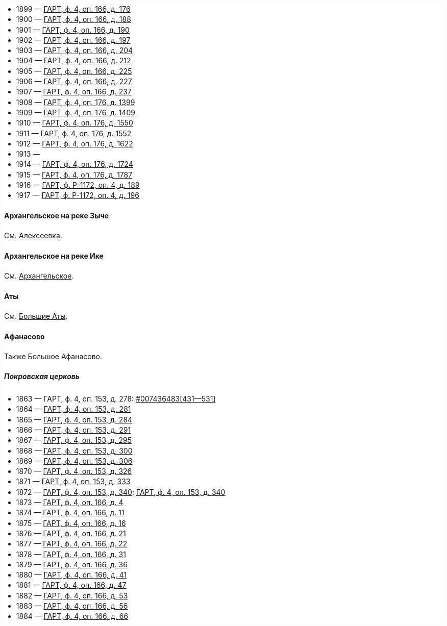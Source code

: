 - 1899 — [ГАРТ, ф. 4, оп. 166, д. 176](https://www.familysearch.org/ark:/61903/3:1:3QS7-89ZM-PQB4)
- 1900 — [ГАРТ, ф. 4, оп. 166, д. 188](https://www.familysearch.org/ark:/61903/3:1:3QSQ-G9ZM-BQWP)
- 1901 — [ГАРТ, ф. 4, оп. 166, д. 190](https://www.familysearch.org/ark:/61903/3:1:3QSQ-G9Z9-MWQM)
- 1902 — [ГАРТ, ф. 4, оп. 166, д. 197](https://www.familysearch.org/ark:/61903/3:1:3QS7-99ZM-139M)
- 1903 — [ГАРТ, ф. 4, оп. 166, д. 204](https://www.familysearch.org/ark:/61903/3:1:3QSQ-G9Z9-QRND)
- 1904 — [ГАРТ, ф. 4, оп. 166, д. 212](https://www.familysearch.org/ark:/61903/3:1:3QS7-89ZM-GXJC)
- 1905 — [ГАРТ, ф. 4, оп. 166, д. 225](https://www.familysearch.org/ark:/61903/3:1:3QSQ-G9ZM-YQJ8)
- 1906 — [ГАРТ, ф. 4, оп. 166, д. 227](https://www.familysearch.org/ark:/61903/3:1:3QS7-89Z9-7D1T)
- 1907 — [ГАРТ, ф. 4, оп. 166, д. 237](https://www.familysearch.org/ark:/61903/3:1:3QS7-99Z9-WC9C)
- 1908 — [ГАРТ, ф. 4, оп. 176, д. 1399](https://www.familysearch.org/ark:/61903/3:1:3QS7-99ZS-SSKB)
- 1909 — [ГАРТ, ф. 4, оп. 176, д. 1409](https://www.familysearch.org/ark:/61903/3:1:3QS7-L9Z9-6WX5)
- 1910 — [ГАРТ, ф. 4, оп. 176, д. 1550](https://www.familysearch.org/ark:/61903/3:1:3QS7-89ZS-Z9HY-1)
- 1911 — [ГАРТ, ф. 4, оп. 176, д. 1552](https://www.familysearch.org/ark:/61903/3:1:3QS7-99ZS-ZC5)
- 1912 — [ГАРТ, ф. 4, оп. 176, д. 1622](https://www.familysearch.org/ark:/61903/3:1:3QSQ-G9ZS-683J)
- 1913 — 
- 1914 — [ГАРТ, ф. 4, оп. 176, д. 1724](https://www.familysearch.org/ark:/61903/3:1:3QS7-89ZS-858Z)
- 1915 — [ГАРТ, ф. 4, оп. 176, д. 1787](https://www.familysearch.org/ark:/61903/3:1:3QSQ-G9ZS-W93V-F)
- 1916 — [ГАРТ, ф. Р-1172, оп. 4, д. 189](https://www.familysearch.org/ark:/61903/3:1:3QS7-L9ZS-N9Q7-W)
- 1917 — [ГАРТ, ф. Р-1172, оп. 4, д. 196](https://www.familysearch.org/ark:/61903/3:1:3QSQ-G9ZS-4DN4)

#### Архангельское на реке Зыче

См. [Алексеевка](#Алексеевка).

#### Архангельское на реке Ике

См. [Архангельское](#Архангельское).

#### Аты

См. [Большие Аты](#Большие-Аты).

#### Афанасово

Также Большое Афанасово.

##### Покровская церковь

- 1863 — ГАРТ, ф. 4, оп. 153, д. 278: [#007436483[431—531]](https://www.familysearch.org/search/film/007436483?i=430)
- 1864 — [ГАРТ, ф. 4, оп. 153, д. 281](https://www.familysearch.org/ark:/61903/3:1:3QS7-99ZM-JD45)
- 1865 — [ГАРТ, ф. 4, оп. 153, д. 284](https://www.familysearch.org/ark:/61903/3:1:3QS7-L9Z9-W7XT)
- 1866 — [ГАРТ, ф. 4, оп. 153, д. 291](https://www.familysearch.org/ark:/61903/3:1:3QS7-89ZM-VH1F)
- 1867 — [ГАРТ, ф. 4, оп. 153, д. 295](https://www.familysearch.org/ark:/61903/3:1:3QS7-89Z9-W447)
- 1868 — [ГАРТ, ф. 4, оп. 153, д. 300](https://www.familysearch.org/ark:/61903/3:1:3QS7-99ZM-J9LD)
- 1869 — [ГАРТ, ф. 4, оп. 153, д. 306](https://www.familysearch.org/ark:/61903/3:1:3QSQ-G9Z9-WDQD)
- 1870 — [ГАРТ, ф. 4, оп. 153, д. 326](https://www.familysearch.org/ark:/61903/3:1:3QSQ-G9Z9-7QZW)
- 1871 — [ГАРТ, ф. 4, оп. 153, д. 333](https://www.familysearch.org/ark:/61903/3:1:3QS7-89ZM-JNS6)
- 1872 — [ГАРТ, ф. 4, оп. 153, д. 340](https://www.familysearch.org/ark:/61903/3:1:3QSQ-G9ZM-J6NV); [ГАРТ, ф. 4, оп. 153, д. 340](https://www.familysearch.org/ark:/61903/3:1:3QS7-99Z9-W76H)
- 1873 — [ГАРТ, ф. 4, оп. 166, д. 4](https://www.familysearch.org/ark:/61903/3:1:3QS7-L9Z9-3RGW)
- 1874 — [ГАРТ, ф. 4, оп. 166, д. 11](https://www.familysearch.org/ark:/61903/3:1:3QS7-L9Z9-4H53)
- 1875 — [ГАРТ, ф. 4, оп. 166, д. 16](https://www.familysearch.org/ark:/61903/3:1:3QS7-L9ZM-P654)
- 1876 — [ГАРТ, ф. 4, оп. 166, д. 21](https://www.familysearch.org/ark:/61903/3:1:3QS7-99Z9-WQD5)
- 1877 — [ГАРТ, ф. 4, оп. 166, д. 22](https://www.familysearch.org/ark:/61903/3:1:3QS7-89ZM-G6ZL)
- 1878 — [ГАРТ, ф. 4, оп. 166, д. 31](https://www.familysearch.org/ark:/61903/3:1:3QS7-L9Z9-C91J)
- 1879 — [ГАРТ, ф. 4, оп. 166, д. 36](https://www.familysearch.org/ark:/61903/3:1:3QS7-89Z9-HCJ9)
- 1880 — [ГАРТ, ф. 4, оп. 166, д. 41](https://www.familysearch.org/ark:/61903/3:1:3QS7-99Z9-HFJ3)
- 1881 — [ГАРТ, ф. 4, оп. 166, д. 47](https://www.familysearch.org/ark:/61903/3:1:3QS7-89Z9-4Z2Z)
- 1882 — [ГАРТ, ф. 4, оп. 166, д. 53](https://www.familysearch.org/ark:/61903/3:1:3QSQ-G9Z9-CZ8F)
- 1883 — [ГАРТ, ф. 4, оп. 166, д. 56](https://www.familysearch.org/ark:/61903/3:1:3QSQ-G9Z9-C7LG)
- 1884 — [ГАРТ, ф. 4, оп. 166, д. 66](https://www.familysearch.org/ark:/61903/3:1:3QS7-89Z9-9SVS)